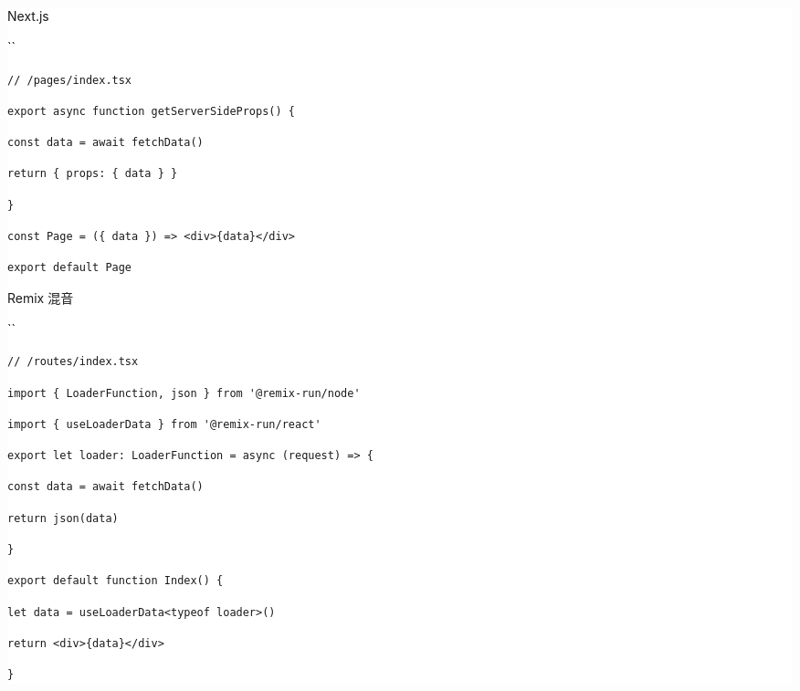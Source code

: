 Next.js

``

`// /pages/index.tsx
`

`export async function getServerSideProps() {
`

`const data = await fetchData()
`

`return { props: { data } }
`

`}
`

`const Page = ({ data }) => <div>{data}</div>
`

`export default Page
`

Remix 混音

``

`// /routes/index.tsx
`

`import { LoaderFunction, json } from '@remix-run/node'
`

`import { useLoaderData } from '@remix-run/react'
`

`export let loader: LoaderFunction = async (request) => {
`

`const data = await fetchData()
`

`return json(data)
`

`}
`

`export default function Index() {
`

`let data = useLoaderData<typeof loader>()
`

`return <div>{data}</div>
`

`}
`
